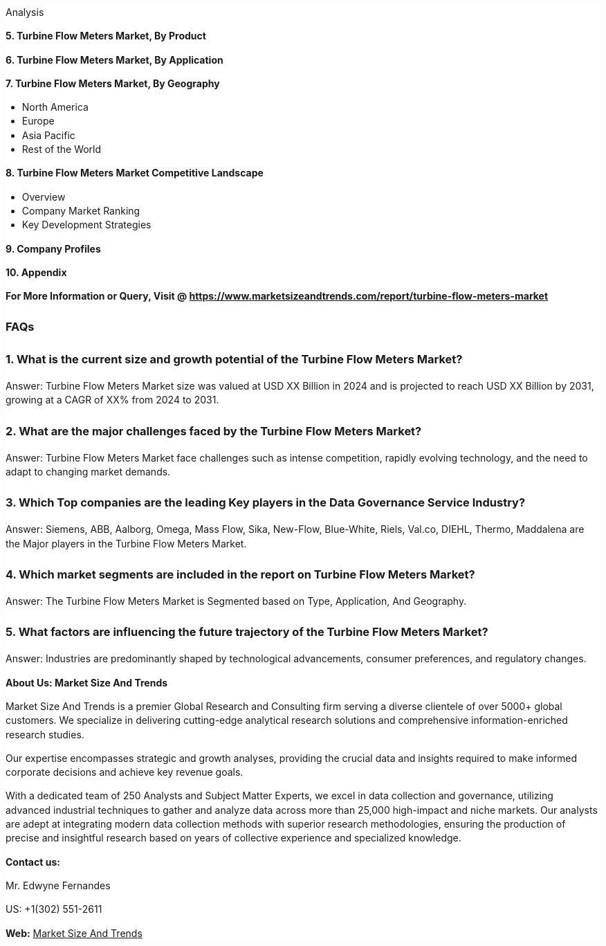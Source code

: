 Analysis</span></li></ul></div><div class="" data-test-id=""><p><strong><span class="">5. Turbine Flow Meters Market, By Product</span></strong></p></div><div class="" data-test-id=""><p><strong><span class="">6. Turbine Flow Meters Market, By Application</span></strong></p></div><div class="" data-test-id=""><p><strong><span class="">7. Turbine Flow Meters Market, By Geography</span></strong></p></div><div class="" data-test-id=""><ul><li><span class="">North America</span></li><li><span class="">Europe</span></li><li><span class="">Asia Pacific</span></li><li><span class="">Rest of the World</span></li></ul></div><div class="" data-test-id=""><p><strong><span class="">8. Turbine Flow Meters Market Competitive Landscape</span></strong></p></div><div class="" data-test-id=""><ul><li><span class="">Overview</span></li><li><span class="">Company Market Ranking</span></li><li><span class="">Key Development Strategies</span></li></ul></div><div class="" data-test-id=""><p><strong><span class="">9. Company Profiles</span></strong></p></div><div class="" data-test-id=""><p><strong><span class="">10. Appendix</span></strong></p></div><div class="" data-test-id=""><p><strong><span class="">For More Information or Query, Visit @ <a href="https://www.marketsizeandtrends.com/report/turbine-flow-meters-market" target="_blank">https://www.marketsizeandtrends.com/report/turbine-flow-meters-market</a></span></strong></p></div><div class="" data-test-id=""><div class="article-main__content" data-test-id="publishing-text-block"><h3><strong><span class="">FAQs</span></strong></h3></div><div class="article-main__content" data-test-id="publishing-text-block"><h3><span class="">1. What is the current size and growth potential of the Turbine Flow Meters Market?</span></h3></div><div class="article-main__content" data-test-id="publishing-text-block"><p><span class="font-[700]">Answer</span><span class="">: Turbine Flow Meters Market size was valued at USD XX Billion in 2024 and is projected to reach USD XX Billion by 2031, growing at a CAGR of XX% from 2024 to 2031.</span></p></div><div class="article-main__content" data-test-id="publishing-text-block"><h3><span class="">2. What are the major challenges faced by the Turbine Flow Meters Market?</span></h3></div><div class="article-main__content" data-test-id="publishing-text-block"><p><span class="font-[700]">Answer</span><span class="">: Turbine Flow Meters Market face challenges such as intense competition, rapidly evolving technology, and the need to adapt to changing market demands.</span></p></div><div class="article-main__content" data-test-id="publishing-text-block"><h3><span class="">3. Which Top companies are the leading Key players in the Data Governance Service Industry?</span></h3></div><div class="article-main__content" data-test-id="publishing-text-block"><p><span class="font-[700]">Answer</span><span class="">: Siemens, ABB, Aalborg, Omega, Mass Flow, Sika, New-Flow, Blue-White, Riels, Val.co, DIEHL, Thermo, Maddalena are the Major players in the Turbine Flow Meters Market.</span></p></div><div class="article-main__content" data-test-id="publishing-text-block"><h3><span class="">4. Which market segments are included in the report on Turbine Flow Meters Market?</span></h3></div><div class="article-main__content" data-test-id="publishing-text-block"><p><span class="font-[700]">Answer</span><span class="">: The Turbine Flow Meters Market is Segmented based on Type, Application, And Geography.</span></p></div><div class="article-main__content" data-test-id="publishing-text-block"><h3><span class="">5. What factors are influencing the future trajectory of the Turbine Flow Meters Market?</span></h3></div><div class="article-main__content" data-test-id="publishing-text-block"><p><span class="font-[700]">Answer:</span><span class="">&nbsp;Industries are predominantly shaped by technological advancements, consumer preferences, and regulatory changes.</span></p></div><p><strong><span class="">About Us: Market Size And Trends</span></strong></p></div><div class="" data-test-id=""><p><span class="">Market Size And Trends is a premier Global Research and Consulting firm serving a diverse clientele of over 5000+ global customers. We specialize in delivering cutting-edge analytical research solutions and comprehensive information-enriched research studies.</span></p></div><div class="" data-test-id=""><p><span class="">Our expertise encompasses strategic and growth analyses, providing the crucial data and insights required to make informed corporate decisions and achieve key revenue goals.</span></p></div><div class="" data-test-id=""><p><span class="">With a dedicated team of 250 Analysts and Subject Matter Experts, we excel in data collection and governance, utilizing advanced industrial techniques to gather and analyze data across more than 25,000 high-impact and niche markets. Our analysts are adept at integrating modern data collection methods with superior research methodologies, ensuring the production of precise and insightful research based on years of collective experience and specialized knowledge.</span></p></div><div class="" data-test-id=""><p><strong><span class="">Contact us:</span></strong></p></div><div class="" data-test-id=""><p><span class="">Mr. Edwyne Fernandes</span></p></div><div class="" data-test-id=""><p><span class="">US: +1(302) 551-2611<br /></span></p><p><span class=""><strong>Web:</strong> <a href="https://www.marketsizeandtrends.com/" target="_blank">Market Size And Trends</a></span></p></div>
